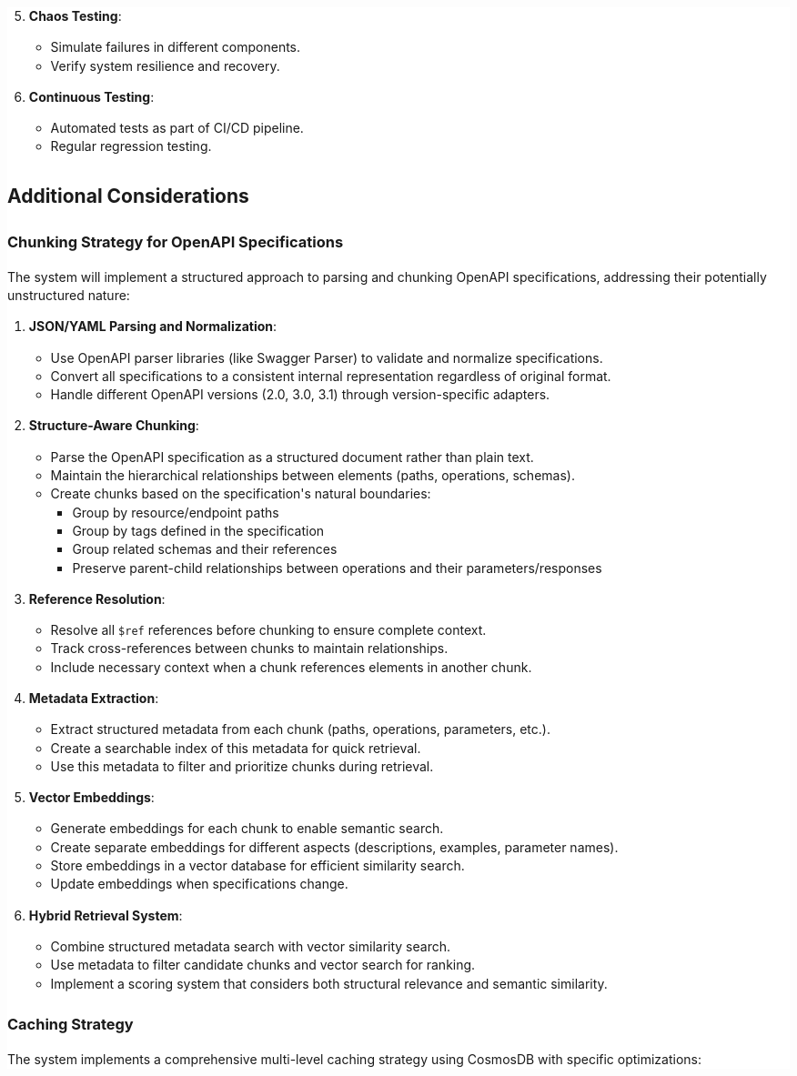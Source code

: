 5. **Chaos Testing**:
   - Simulate failures in different components.
   - Verify system resilience and recovery.

6. **Continuous Testing**:
   - Automated tests as part of CI/CD pipeline.
   - Regular regression testing.

## Additional Considerations

### Chunking Strategy for OpenAPI Specifications

The system will implement a structured approach to parsing and chunking OpenAPI specifications, addressing their potentially unstructured nature:

1. **JSON/YAML Parsing and Normalization**:
   - Use OpenAPI parser libraries (like Swagger Parser) to validate and normalize specifications.
   - Convert all specifications to a consistent internal representation regardless of original format.
   - Handle different OpenAPI versions (2.0, 3.0, 3.1) through version-specific adapters.

2. **Structure-Aware Chunking**:
   - Parse the OpenAPI specification as a structured document rather than plain text.
   - Maintain the hierarchical relationships between elements (paths, operations, schemas).
   - Create chunks based on the specification's natural boundaries:
     - Group by resource/endpoint paths
     - Group by tags defined in the specification
     - Group related schemas and their references
     - Preserve parent-child relationships between operations and their parameters/responses

3. **Reference Resolution**:
   - Resolve all `$ref` references before chunking to ensure complete context.
   - Track cross-references between chunks to maintain relationships.
   - Include necessary context when a chunk references elements in another chunk.

4. **Metadata Extraction**:
   - Extract structured metadata from each chunk (paths, operations, parameters, etc.).
   - Create a searchable index of this metadata for quick retrieval.
   - Use this metadata to filter and prioritize chunks during retrieval.

5. **Vector Embeddings**:
   - Generate embeddings for each chunk to enable semantic search.
   - Create separate embeddings for different aspects (descriptions, examples, parameter names).
   - Store embeddings in a vector database for efficient similarity search.
   - Update embeddings when specifications change.

6. **Hybrid Retrieval System**:
   - Combine structured metadata search with vector similarity search.
   - Use metadata to filter candidate chunks and vector search for ranking.
   - Implement a scoring system that considers both structural relevance and semantic similarity.

### Caching Strategy

The system implements a comprehensive multi-level caching strategy using CosmosDB with specific optimizations:
